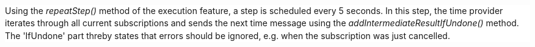 Using the *repeatStep()* method of the execution feature, a step is scheduled every 5 seconds. In this step, the time provider iterates through all current subscriptions and sends the next time message using the *addIntermediateResultIfUndone()* method. The 'IfUndone' part threby states that errors should be ignored, e.g. when the subscription was just cancelled.